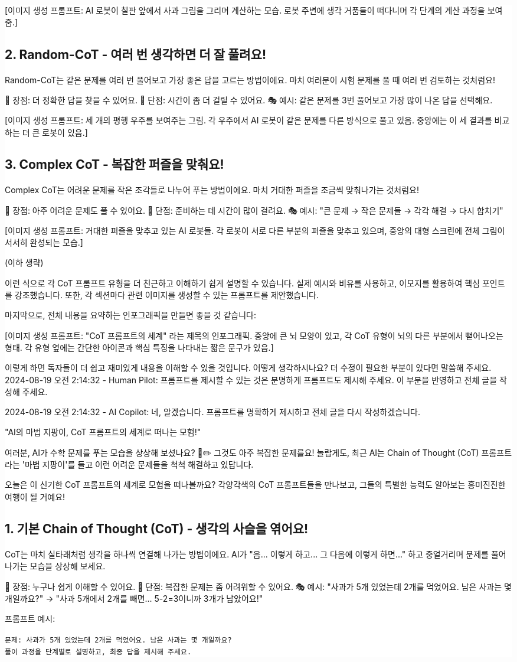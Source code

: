 [이미지 생성 프롬프트: AI 로봇이 칠판 앞에서 사과 그림을 그리며 계산하는 모습. 로봇 주변에 생각 거품들이 떠다니며 각 단계의 계산 과정을 보여줌.]

## 2. Random-CoT - 여러 번 생각하면 더 잘 풀려요!

Random-CoT는 같은 문제를 여러 번 풀어보고 가장 좋은 답을 고르는 방법이에요. 마치 여러분이 시험 문제를 풀 때 여러 번 검토하는 것처럼요!

🌟 장점: 더 정확한 답을 찾을 수 있어요.
🔮 단점: 시간이 좀 더 걸릴 수 있어요.
🎭 예시: 같은 문제를 3번 풀어보고 가장 많이 나온 답을 선택해요.

[이미지 생성 프롬프트: 세 개의 평행 우주를 보여주는 그림. 각 우주에서 AI 로봇이 같은 문제를 다른 방식으로 풀고 있음. 중앙에는 이 세 결과를 비교하는 더 큰 로봇이 있음.]

## 3. Complex CoT - 복잡한 퍼즐을 맞춰요!

Complex CoT는 어려운 문제를 작은 조각들로 나누어 푸는 방법이에요. 마치 거대한 퍼즐을 조금씩 맞춰나가는 것처럼요!

🌟 장점: 아주 어려운 문제도 풀 수 있어요.
🔮 단점: 준비하는 데 시간이 많이 걸려요.
🎭 예시: "큰 문제 → 작은 문제들 → 각각 해결 → 다시 합치기"

[이미지 생성 프롬프트: 거대한 퍼즐을 맞추고 있는 AI 로봇들. 각 로봇이 서로 다른 부분의 퍼즐을 맞추고 있으며, 중앙의 대형 스크린에 전체 그림이 서서히 완성되는 모습.]

(이하 생략)

이런 식으로 각 CoT 프롬프트 유형을 더 친근하고 이해하기 쉽게 설명할 수 있습니다. 실제 예시와 비유를 사용하고, 이모지를 활용하여 핵심 포인트를 강조했습니다. 또한, 각 섹션마다 관련 이미지를 생성할 수 있는 프롬프트를 제안했습니다.

마지막으로, 전체 내용을 요약하는 인포그래픽을 만들면 좋을 것 같습니다:

[이미지 생성 프롬프트: "CoT 프롬프트의 세계" 라는 제목의 인포그래픽. 중앙에 큰 뇌 모양이 있고, 각 CoT 유형이 뇌의 다른 부분에서 뻗어나오는 형태. 각 유형 옆에는 간단한 아이콘과 핵심 특징을 나타내는 짧은 문구가 있음.]

이렇게 하면 독자들이 더 쉽고 재미있게 내용을 이해할 수 있을 것입니다. 어떻게 생각하시나요? 더 수정이 필요한 부분이 있다면 말씀해 주세요.
2024-08-19 오전 2:14:32 - Human Pilot: 프롬프트를 제시할 수 있는 것은 분명하게 프롬프트도 제시해 주세요. 이 부분을 반영하고 전체 글을 작성해 주세요.

2024-08-19 오전 2:14:32 - AI Copilot: 네, 알겠습니다. 프롬프트를 명확하게 제시하고 전체 글을 다시 작성하겠습니다.

"AI의 마법 지팡이, CoT 프롬프트의 세계로 떠나는 모험!"

여러분, AI가 수학 문제를 푸는 모습을 상상해 보셨나요? 🤖✏️ 그것도 아주 복잡한 문제를요! 놀랍게도, 최근 AI는 Chain of Thought (CoT) 프롬프트라는 '마법 지팡이'를 들고 이런 어려운 문제들을 척척 해결하고 있답니다. 

오늘은 이 신기한 CoT 프롬프트의 세계로 모험을 떠나볼까요? 각양각색의 CoT 프롬프트들을 만나보고, 그들의 특별한 능력도 알아보는 흥미진진한 여행이 될 거예요!

## 1. 기본 Chain of Thought (CoT) - 생각의 사슬을 엮어요!

CoT는 마치 실타래처럼 생각을 하나씩 연결해 나가는 방법이에요. AI가 "음... 이렇게 하고... 그 다음에 이렇게 하면..." 하고 중얼거리며 문제를 풀어나가는 모습을 상상해 보세요.

🌟 장점: 누구나 쉽게 이해할 수 있어요.
🔮 단점: 복잡한 문제는 좀 어려워할 수 있어요.
🎭 예시: "사과가 5개 있었는데 2개를 먹었어요. 남은 사과는 몇 개일까요?" 
       → "사과 5개에서 2개를 빼면... 5-2=3이니까 3개가 남았어요!"

프롬프트 예시:
```
문제: 사과가 5개 있었는데 2개를 먹었어요. 남은 사과는 몇 개일까요?
풀이 과정을 단계별로 설명하고, 최종 답을 제시해 주세요.
```
